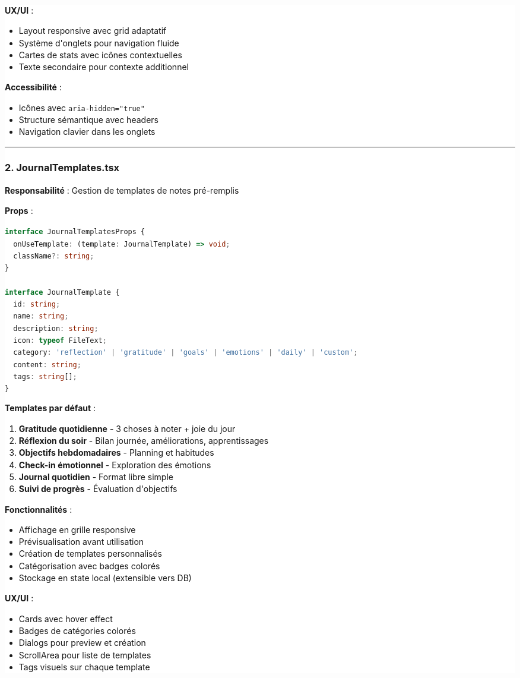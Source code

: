 **UX/UI** :
- Layout responsive avec grid adaptatif
- Système d'onglets pour navigation fluide
- Cartes de stats avec icônes contextuelles
- Texte secondaire pour contexte additionnel

**Accessibilité** :
- Icônes avec `aria-hidden="true"`
- Structure sémantique avec headers
- Navigation clavier dans les onglets

---

### 2. JournalTemplates.tsx

**Responsabilité** : Gestion de templates de notes pré-remplis

**Props** :
```typescript
interface JournalTemplatesProps {
  onUseTemplate: (template: JournalTemplate) => void;
  className?: string;
}

interface JournalTemplate {
  id: string;
  name: string;
  description: string;
  icon: typeof FileText;
  category: 'reflection' | 'gratitude' | 'goals' | 'emotions' | 'daily' | 'custom';
  content: string;
  tags: string[];
}
```

**Templates par défaut** :
1. **Gratitude quotidienne** - 3 choses à noter + joie du jour
2. **Réflexion du soir** - Bilan journée, améliorations, apprentissages
3. **Objectifs hebdomadaires** - Planning et habitudes
4. **Check-in émotionnel** - Exploration des émotions
5. **Journal quotidien** - Format libre simple
6. **Suivi de progrès** - Évaluation d'objectifs

**Fonctionnalités** :
- Affichage en grille responsive
- Prévisualisation avant utilisation
- Création de templates personnalisés
- Catégorisation avec badges colorés
- Stockage en state local (extensible vers DB)

**UX/UI** :
- Cards avec hover effect
- Badges de catégories colorés
- Dialogs pour preview et création
- ScrollArea pour liste de templates
- Tags visuels sur chaque template
